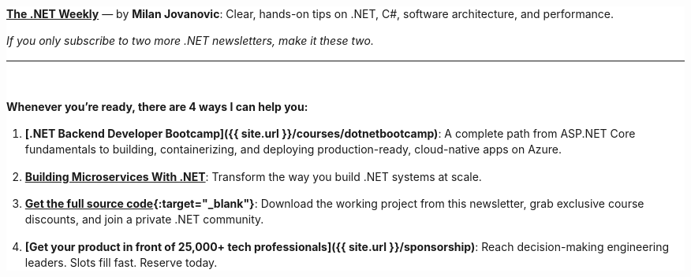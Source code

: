   <p><a href="https://milanjovanovic.tech?utm_source=juliocasal.com&utm_medium=blog&utm_campaign=idempotency-apis&utm_content=reco-box&utm_term=the-dotnet-weekly" target="_blank"><strong>The .NET Weekly</strong></a> — by <strong>Milan Jovanovic</strong>: Clear, hands-on tips on .NET, C#, software architecture, and performance.</p>

  <p><em>If you only subscribe to two more .NET newsletters, make it these two.</em></p>
</div>

---

<br>

**Whenever you’re ready, there are 4 ways I can help you:**

1. **[.NET Backend Developer Bootcamp]({{ site.url }}/courses/dotnetbootcamp)**: A complete path from ASP.NET Core fundamentals to building, containerizing, and deploying production-ready, cloud-native apps on Azure.

2. **​[Building Microservices With .NET](https://dotnetmicroservices.com)**: Transform the way you build .NET systems at scale.

3. **​[​Get the full source code](https://www.patreon.com/juliocasal){:target="_blank"}**: Download the working project from this newsletter, grab exclusive course discounts, and join a private .NET community.

4. **[Get your product in front of 25,000+ tech professionals​]({{ site.url }}/sponsorship)**: Reach decision-making engineering leaders. Slots fill fast. Reserve today.